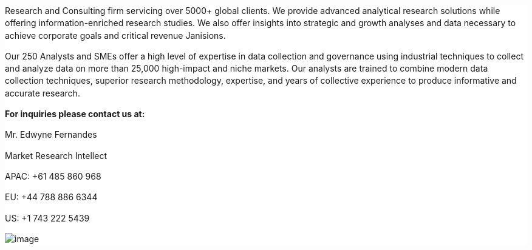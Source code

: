 Research and Consulting firm servicing over 5000+ global clients. We provide advanced analytical research solutions while offering information-enriched research studies.&nbsp;</span>We also offer insights into strategic and growth analyses and data necessary to achieve corporate goals and critical revenue Janisions.</p><p><span class="">Our 250 Analysts and SMEs offer a high level of expertise in data collection and governance using industrial techniques to collect and analyze data on more than 25,000 high-impact and niche markets. Our analysts are trained to combine modern data collection techniques, superior research methodology, expertise, and years of collective experience to produce informative and accurate research.</span></p><p><strong>For inquiries please contact us at:</strong></p><p>Mr. Edwyne Fernandes</p><p>Market Research Intellect</p><p>APAC: +61 485 860 968</p><p>EU: +44 788 886 6344</p><p>US: +1 743 222 5439</p>
![image](https://github.com/user-attachments/assets/f2943127-fded-4e3b-b0da-652d7d18c7c6)
